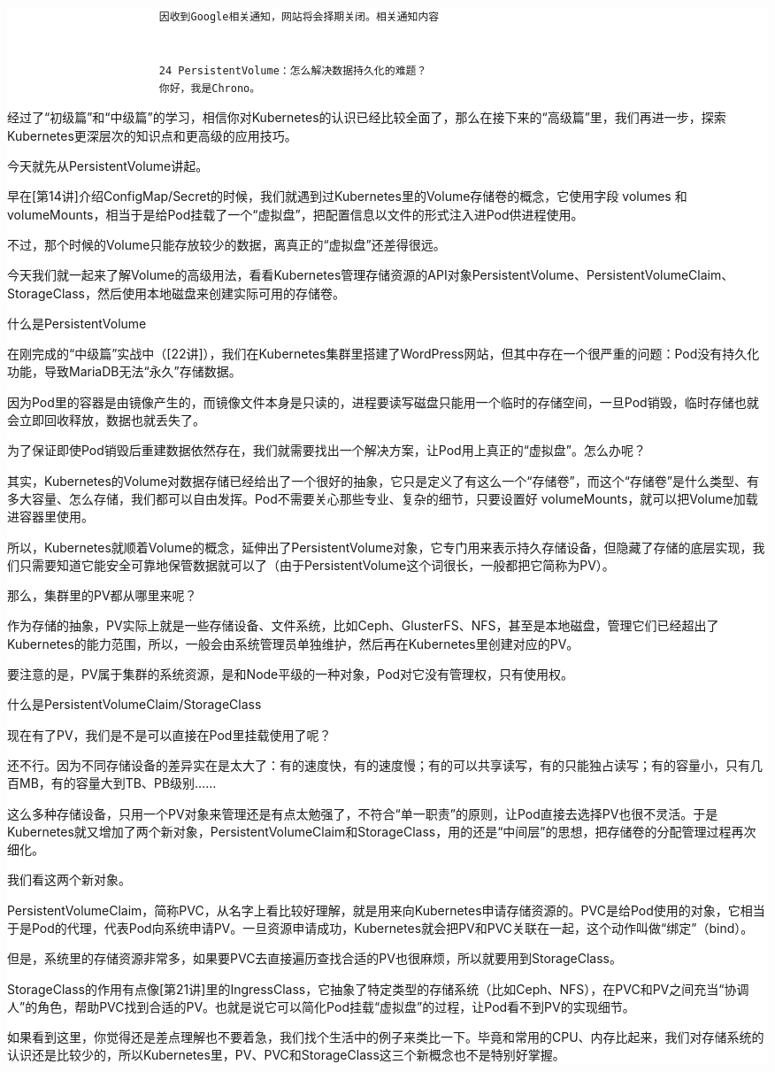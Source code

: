 
                            
                            因收到Google相关通知，网站将会择期关闭。相关通知内容
                            
                            
                            24 PersistentVolume：怎么解决数据持久化的难题？
                            你好，我是Chrono。

经过了“初级篇”和“中级篇”的学习，相信你对Kubernetes的认识已经比较全面了，那么在接下来的“高级篇”里，我们再进一步，探索Kubernetes更深层次的知识点和更高级的应用技巧。

今天就先从PersistentVolume讲起。

早在[第14讲]介绍ConfigMap/Secret的时候，我们就遇到过Kubernetes里的Volume存储卷的概念，它使用字段 volumes 和 volumeMounts，相当于是给Pod挂载了一个“虚拟盘”，把配置信息以文件的形式注入进Pod供进程使用。

不过，那个时候的Volume只能存放较少的数据，离真正的“虚拟盘”还差得很远。

今天我们就一起来了解Volume的高级用法，看看Kubernetes管理存储资源的API对象PersistentVolume、PersistentVolumeClaim、StorageClass，然后使用本地磁盘来创建实际可用的存储卷。

什么是PersistentVolume

在刚完成的“中级篇”实战中（[22讲]），我们在Kubernetes集群里搭建了WordPress网站，但其中存在一个很严重的问题：Pod没有持久化功能，导致MariaDB无法“永久”存储数据。

因为Pod里的容器是由镜像产生的，而镜像文件本身是只读的，进程要读写磁盘只能用一个临时的存储空间，一旦Pod销毁，临时存储也就会立即回收释放，数据也就丢失了。

为了保证即使Pod销毁后重建数据依然存在，我们就需要找出一个解决方案，让Pod用上真正的“虚拟盘”。怎么办呢？

其实，Kubernetes的Volume对数据存储已经给出了一个很好的抽象，它只是定义了有这么一个“存储卷”，而这个“存储卷”是什么类型、有多大容量、怎么存储，我们都可以自由发挥。Pod不需要关心那些专业、复杂的细节，只要设置好 volumeMounts，就可以把Volume加载进容器里使用。

所以，Kubernetes就顺着Volume的概念，延伸出了PersistentVolume对象，它专门用来表示持久存储设备，但隐藏了存储的底层实现，我们只需要知道它能安全可靠地保管数据就可以了（由于PersistentVolume这个词很长，一般都把它简称为PV）。

那么，集群里的PV都从哪里来呢？

作为存储的抽象，PV实际上就是一些存储设备、文件系统，比如Ceph、GlusterFS、NFS，甚至是本地磁盘，管理它们已经超出了Kubernetes的能力范围，所以，一般会由系统管理员单独维护，然后再在Kubernetes里创建对应的PV。

要注意的是，PV属于集群的系统资源，是和Node平级的一种对象，Pod对它没有管理权，只有使用权。

什么是PersistentVolumeClaim/StorageClass

现在有了PV，我们是不是可以直接在Pod里挂载使用了呢？

还不行。因为不同存储设备的差异实在是太大了：有的速度快，有的速度慢；有的可以共享读写，有的只能独占读写；有的容量小，只有几百MB，有的容量大到TB、PB级别……

这么多种存储设备，只用一个PV对象来管理还是有点太勉强了，不符合“单一职责”的原则，让Pod直接去选择PV也很不灵活。于是Kubernetes就又增加了两个新对象，PersistentVolumeClaim和StorageClass，用的还是“中间层”的思想，把存储卷的分配管理过程再次细化。

我们看这两个新对象。

PersistentVolumeClaim，简称PVC，从名字上看比较好理解，就是用来向Kubernetes申请存储资源的。PVC是给Pod使用的对象，它相当于是Pod的代理，代表Pod向系统申请PV。一旦资源申请成功，Kubernetes就会把PV和PVC关联在一起，这个动作叫做“绑定”（bind）。

但是，系统里的存储资源非常多，如果要PVC去直接遍历查找合适的PV也很麻烦，所以就要用到StorageClass。

StorageClass的作用有点像[第21讲]里的IngressClass，它抽象了特定类型的存储系统（比如Ceph、NFS），在PVC和PV之间充当“协调人”的角色，帮助PVC找到合适的PV。也就是说它可以简化Pod挂载“虚拟盘”的过程，让Pod看不到PV的实现细节。



如果看到这里，你觉得还是差点理解也不要着急，我们找个生活中的例子来类比一下。毕竟和常用的CPU、内存比起来，我们对存储系统的认识还是比较少的，所以Kubernetes里，PV、PVC和StorageClass这三个新概念也不是特别好掌握。
